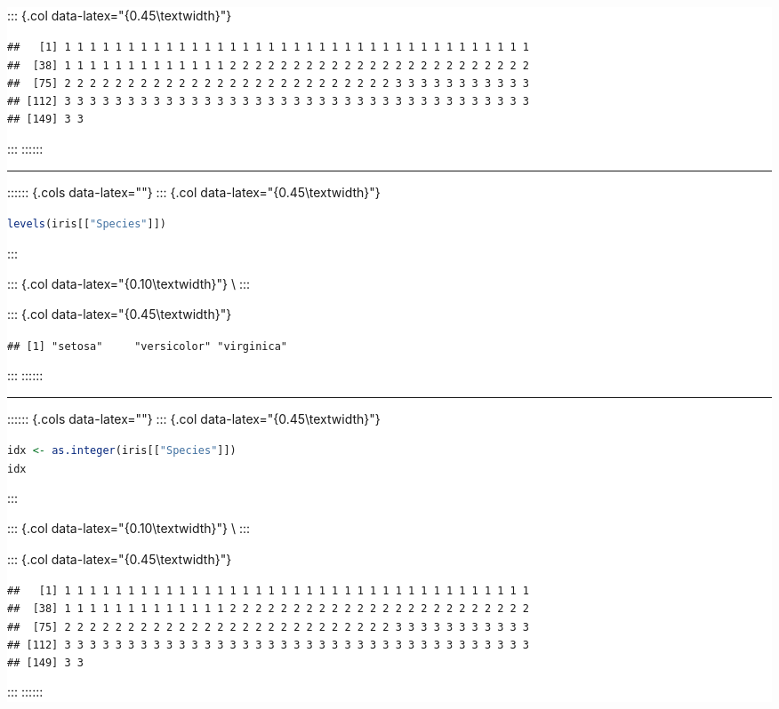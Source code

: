 ::: {.col data-latex="{0.45\textwidth}"}

```
##   [1] 1 1 1 1 1 1 1 1 1 1 1 1 1 1 1 1 1 1 1 1 1 1 1 1 1 1 1 1 1 1 1 1 1 1 1 1 1
##  [38] 1 1 1 1 1 1 1 1 1 1 1 1 1 2 2 2 2 2 2 2 2 2 2 2 2 2 2 2 2 2 2 2 2 2 2 2 2
##  [75] 2 2 2 2 2 2 2 2 2 2 2 2 2 2 2 2 2 2 2 2 2 2 2 2 2 2 3 3 3 3 3 3 3 3 3 3 3
## [112] 3 3 3 3 3 3 3 3 3 3 3 3 3 3 3 3 3 3 3 3 3 3 3 3 3 3 3 3 3 3 3 3 3 3 3 3 3
## [149] 3 3
```
:::
::::::

***

:::::: {.cols data-latex=""}
::: {.col data-latex="{0.45\textwidth}"}

```r
levels(iris[["Species"]])
```
:::

::: {.col data-latex="{0.10\textwidth}"}
\ 
:::

::: {.col data-latex="{0.45\textwidth}"}

```
## [1] "setosa"     "versicolor" "virginica"
```
:::
::::::

***

:::::: {.cols data-latex=""}
::: {.col data-latex="{0.45\textwidth}"}

```r
idx <- as.integer(iris[["Species"]])
idx
```
:::

::: {.col data-latex="{0.10\textwidth}"}
\ 
:::

::: {.col data-latex="{0.45\textwidth}"}

```
##   [1] 1 1 1 1 1 1 1 1 1 1 1 1 1 1 1 1 1 1 1 1 1 1 1 1 1 1 1 1 1 1 1 1 1 1 1 1 1
##  [38] 1 1 1 1 1 1 1 1 1 1 1 1 1 2 2 2 2 2 2 2 2 2 2 2 2 2 2 2 2 2 2 2 2 2 2 2 2
##  [75] 2 2 2 2 2 2 2 2 2 2 2 2 2 2 2 2 2 2 2 2 2 2 2 2 2 2 3 3 3 3 3 3 3 3 3 3 3
## [112] 3 3 3 3 3 3 3 3 3 3 3 3 3 3 3 3 3 3 3 3 3 3 3 3 3 3 3 3 3 3 3 3 3 3 3 3 3
## [149] 3 3
```
:::
::::::
